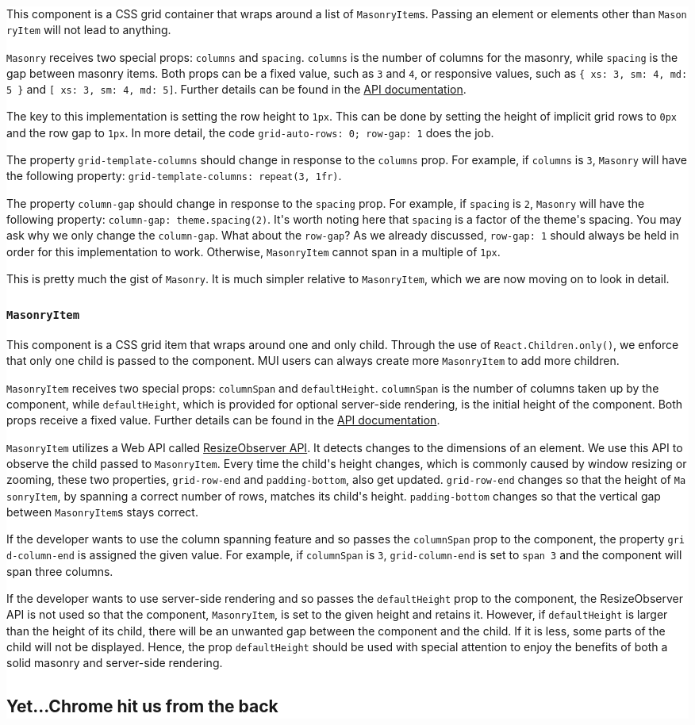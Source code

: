 This component is a CSS grid container that wraps around a list of `MasonryItem`s. Passing an element or elements other than `MasonryItem` will not lead to anything.

`Masonry` receives two special props: `columns` and `spacing`. `columns` is the number of columns for the masonry, while `spacing` is the gap between masonry items. Both props can be a fixed value, such as `3` and `4`, or responsive values, such as `{ xs: 3, sm: 4, md: 5 }` and `[ xs: 3, sm: 4, md: 5]`. Further details can be found in the [API documentation](/api/masonry/).

The key to this implementation is setting the row height to `1px`. This can be done by setting the height of implicit grid rows to `0px` and the row gap to `1px`. In more detail, the code `grid-auto-rows: 0; row-gap: 1` does the job.

The property `grid-template-columns` should change in response to the `columns` prop. For example, if `columns` is `3`, `Masonry` will have the following property: `grid-template-columns: repeat(3, 1fr)`.

The property `column-gap` should change in response to the `spacing` prop. For example, if `spacing` is `2`, `Masonry` will have the following property: `column-gap: theme.spacing(2)`. It's worth noting here that `spacing` is a factor of the theme's spacing. You may ask why we only change the `column-gap`. What about the `row-gap`? As we already discussed, `row-gap: 1` should always be held in order for this implementation to work. Otherwise, `MasonryItem` cannot span in a multiple of `1px`.

This is pretty much the gist of `Masonry`. It is much simpler relative to `MasonryItem`, which we are now moving on to look in detail.

### `MasonryItem`

This component is a CSS grid item that wraps around one and only child. Through the use of `React.Children.only()`, we enforce that only one child is passed to the component. MUI users can always create more `MasonryItem` to add more children.

`MasonryItem` receives two special props: `columnSpan` and `defaultHeight`. `columnSpan` is the number of columns taken up by the component, while `defaultHeight`, which is provided for optional server-side rendering, is the initial height of the component. Both props receive a fixed value. Further details can be found in the [API documentation](/api/masonry-item/).

`MasonryItem` utilizes a Web API called [ResizeObserver API](https://developer.mozilla.org/en-US/docs/Web/API/ResizeObserver). It detects changes to the dimensions of an element. We use this API to observe the child passed to `MasonryItem`. Every time the child's height changes, which is commonly caused by window resizing or zooming, these two properties, `grid-row-end` and `padding-bottom`, also get updated. `grid-row-end` changes so that the height of `MasonryItem`, by spanning a correct number of rows, matches its child's height. `padding-bottom` changes so that the vertical gap between `MasonryItem`s stays correct.

If the developer wants to use the column spanning feature and so passes the `columnSpan` prop to the component, the property `grid-column-end` is assigned the given value. For example, if `columnSpan` is `3`, `grid-column-end` is set to `span 3` and the component will span three columns.

If the developer wants to use server-side rendering and so passes the `defaultHeight` prop to the component, the ResizeObserver API is not used so that the component, `MasonryItem`, is set to the given height and retains it. However, if `defaultHeight` is larger than the height of its child, there will be an unwanted gap between the component and the child. If it is less, some parts of the child will not be displayed. Hence, the prop `defaultHeight` should be used with special attention to enjoy the benefits of both a solid masonry and server-side rendering.

## Yet...Chrome hit us from the back

